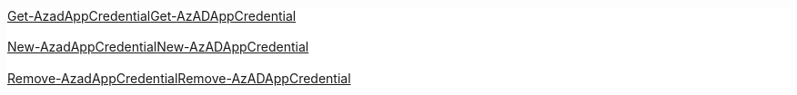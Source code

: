 [<span data-ttu-id="a2284-177">Get-AzadAppCredential</span><span class="sxs-lookup"><span data-stu-id="a2284-177">Get-AzADAppCredential</span></span>](./Get-AzADAppCredential.md)

[<span data-ttu-id="a2284-178">New-AzadAppCredential</span><span class="sxs-lookup"><span data-stu-id="a2284-178">New-AzADAppCredential</span></span>](./New-AzADAppCredential.md)

[<span data-ttu-id="a2284-179">Remove-AzadAppCredential</span><span class="sxs-lookup"><span data-stu-id="a2284-179">Remove-AzADAppCredential</span></span>](./Remove-AzADAppCredential.md)


